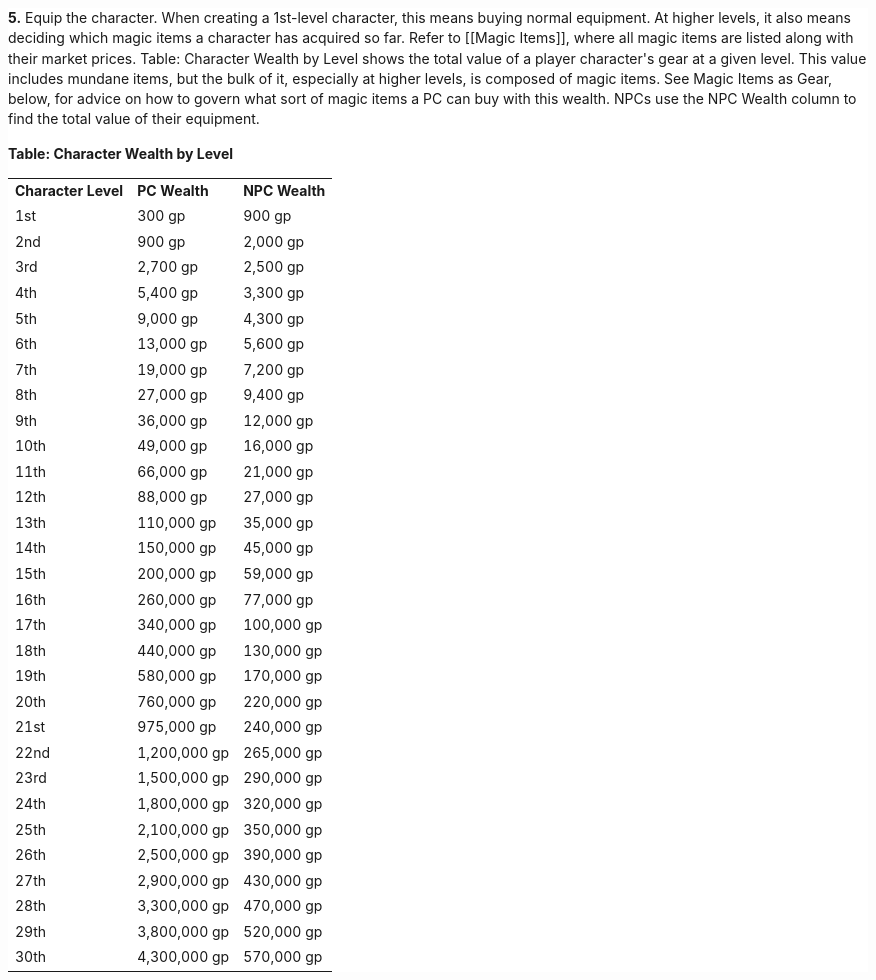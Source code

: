 **5.** Equip the character. When creating a 1st-level character, this means buying normal equipment. At higher levels, it also means deciding which magic items a character has acquired so far. Refer to [[Magic Items]], where all magic items are listed along with their market prices. Table: Character Wealth by Level shows the total value of a player character's gear at a given level. This value includes mundane items, but the bulk of it, especially at higher levels, is composed of magic items. See Magic Items as Gear, below, for advice on how to govern what sort of magic items a PC can buy with this wealth. NPCs use the NPC Wealth column to find the total value of their equipment.

**Table: Character Wealth by Level**

|   |   |   |
|---|---|---|
|**Character Level**|**PC Wealth**|**NPC Wealth**|
|1st|300 gp|900 gp|
|2nd|900 gp|2,000 gp|
|3rd|2,700 gp|2,500 gp|
|4th|5,400 gp|3,300 gp|
|5th|9,000 gp|4,300 gp|
|6th|13,000 gp|5,600 gp|
|7th|19,000 gp|7,200 gp|
|8th|27,000 gp|9,400 gp|
|9th|36,000 gp|12,000 gp|
|10th|49,000 gp|16,000 gp|
|11th|66,000 gp|21,000 gp|
|12th|88,000 gp|27,000 gp|
|13th|110,000 gp|35,000 gp|
|14th|150,000 gp|45,000 gp|
|15th|200,000 gp|59,000 gp|
|16th|260,000 gp|77,000 gp|
|17th|340,000 gp|100,000 gp|
|18th|440,000 gp|130,000 gp|
|19th|580,000 gp|170,000 gp|
|20th|760,000 gp|220,000 gp|
|21st|975,000 gp|240,000 gp|
|22nd|1,200,000 gp|265,000 gp|
|23rd|1,500,000 gp|290,000 gp|
|24th|1,800,000 gp|320,000 gp|
|25th|2,100,000 gp|350,000 gp|
|26th|2,500,000 gp|390,000 gp|
|27th|2,900,000 gp|430,000 gp|
|28th|3,300,000 gp|470,000 gp|
|29th|3,800,000 gp|520,000 gp|
|30th|4,300,000 gp|570,000 gp|
